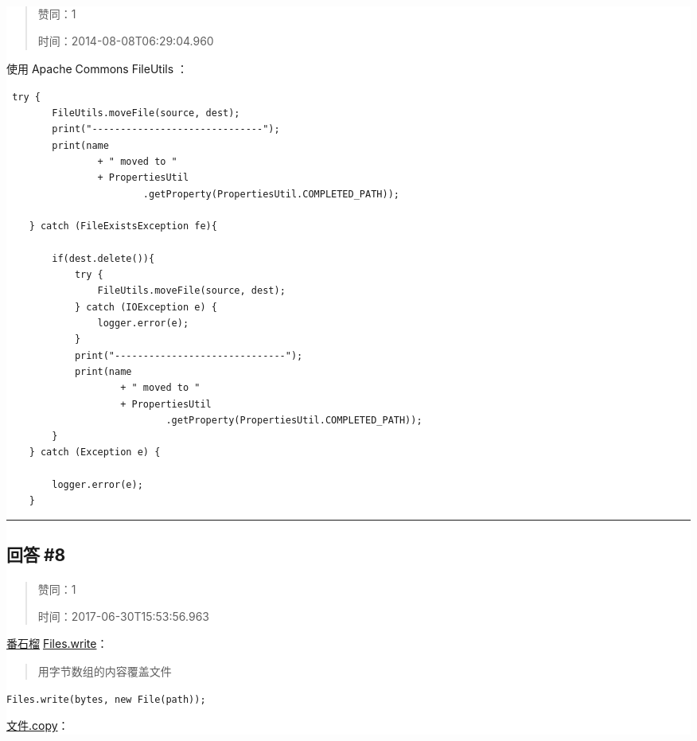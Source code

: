 > 赞同：1
> 
> 时间：2014-08-08T06:29:04.960

使用 Apache Commons FileUtils ：

```
 try {         
        FileUtils.moveFile(source, dest);
        print("------------------------------");
        print(name
                + " moved to "
                + PropertiesUtil
                        .getProperty(PropertiesUtil.COMPLETED_PATH));

    } catch (FileExistsException fe){

        if(dest.delete()){
            try {
                FileUtils.moveFile(source, dest);
            } catch (IOException e) {
                logger.error(e);
            }
            print("------------------------------");
            print(name
                    + " moved to "
                    + PropertiesUtil
                            .getProperty(PropertiesUtil.COMPLETED_PATH));
        }
    } catch (Exception e) {

        logger.error(e);
    } 
```

* * *

## 回答 #8

> 赞同：1
> 
> 时间：2017-06-30T15:53:56.963

[番石榴](https://github.com/google/guava) [Files.write](https://google.github.io/guava/releases/22.0/api/docs/com/google/common/io/Files.html#write-byte:A-java.io.File-)：

> 用字节数组的内容覆盖文件

```
Files.write(bytes, new File(path)); 
```

[文件.copy](https://google.github.io/guava/releases/22.0/api/docs/com/google/common/io/Files.html#copy-java.io.File-java.io.File-)：
